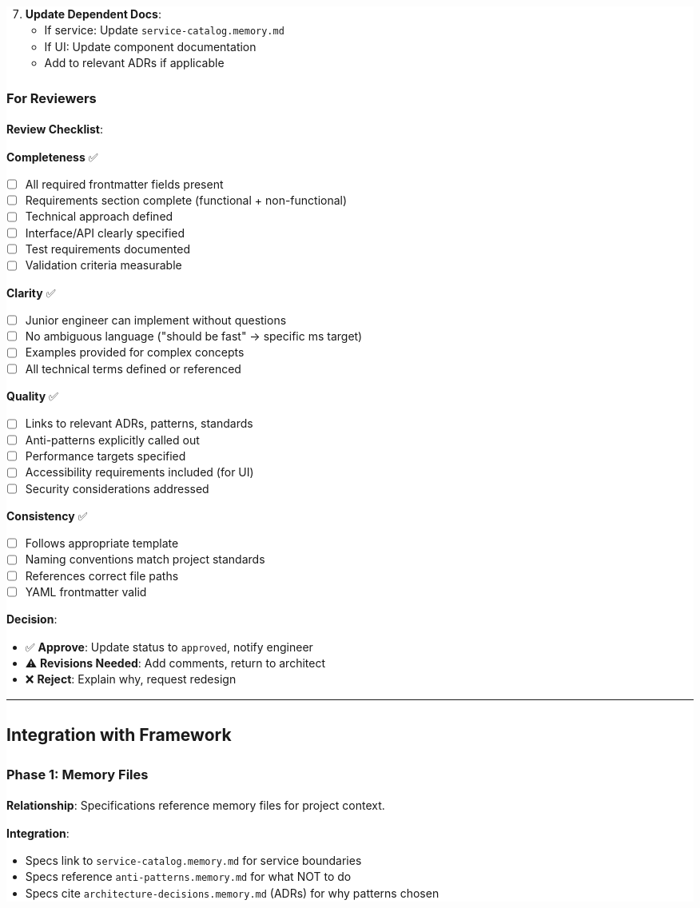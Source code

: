 7. **Update Dependent Docs**:
   - If service: Update `service-catalog.memory.md`
   - If UI: Update component documentation
   - Add to relevant ADRs if applicable

### For Reviewers

**Review Checklist**:

**Completeness** ✅
- [ ] All required frontmatter fields present
- [ ] Requirements section complete (functional + non-functional)
- [ ] Technical approach defined
- [ ] Interface/API clearly specified
- [ ] Test requirements documented
- [ ] Validation criteria measurable

**Clarity** ✅
- [ ] Junior engineer can implement without questions
- [ ] No ambiguous language ("should be fast" → specific ms target)
- [ ] Examples provided for complex concepts
- [ ] All technical terms defined or referenced

**Quality** ✅
- [ ] Links to relevant ADRs, patterns, standards
- [ ] Anti-patterns explicitly called out
- [ ] Performance targets specified
- [ ] Accessibility requirements included (for UI)
- [ ] Security considerations addressed

**Consistency** ✅
- [ ] Follows appropriate template
- [ ] Naming conventions match project standards
- [ ] References correct file paths
- [ ] YAML frontmatter valid

**Decision**:
- ✅ **Approve**: Update status to `approved`, notify engineer
- ⚠️ **Revisions Needed**: Add comments, return to architect
- ❌ **Reject**: Explain why, request redesign

---

## Integration with Framework

### Phase 1: Memory Files

**Relationship**: Specifications reference memory files for project context.

**Integration**:
- Specs link to `service-catalog.memory.md` for service boundaries
- Specs reference `anti-patterns.memory.md` for what NOT to do
- Specs cite `architecture-decisions.memory.md` (ADRs) for why patterns chosen
